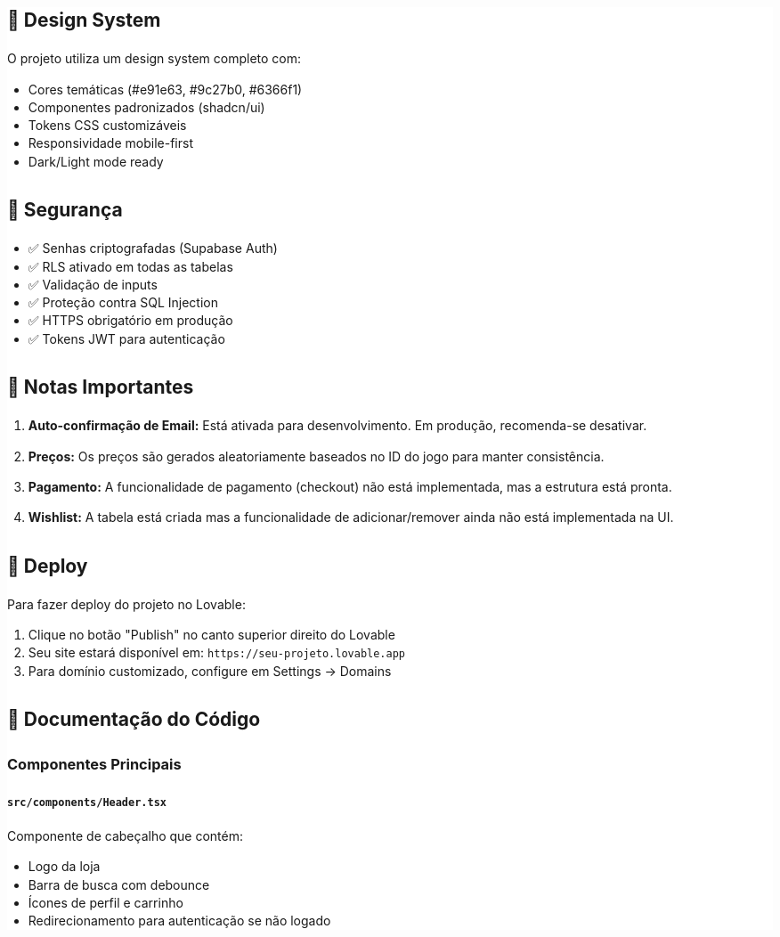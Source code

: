 ## 🎨 Design System

O projeto utiliza um design system completo com:
- Cores temáticas (#e91e63, #9c27b0, #6366f1)
- Componentes padronizados (shadcn/ui)
- Tokens CSS customizáveis
- Responsividade mobile-first
- Dark/Light mode ready

## 🔐 Segurança

- ✅ Senhas criptografadas (Supabase Auth)
- ✅ RLS ativado em todas as tabelas
- ✅ Validação de inputs
- ✅ Proteção contra SQL Injection
- ✅ HTTPS obrigatório em produção
- ✅ Tokens JWT para autenticação

## 📝 Notas Importantes

1. **Auto-confirmação de Email:** Está ativada para desenvolvimento. Em produção, recomenda-se desativar.

2. **Preços:** Os preços são gerados aleatoriamente baseados no ID do jogo para manter consistência.

3. **Pagamento:** A funcionalidade de pagamento (checkout) não está implementada, mas a estrutura está pronta.

4. **Wishlist:** A tabela está criada mas a funcionalidade de adicionar/remover ainda não está implementada na UI.

## 🚀 Deploy

Para fazer deploy do projeto no Lovable:

1. Clique no botão "Publish" no canto superior direito do Lovable
2. Seu site estará disponível em: `https://seu-projeto.lovable.app`
3. Para domínio customizado, configure em Settings → Domains

## 📂 Documentação do Código

### Componentes Principais

#### `src/components/Header.tsx`
Componente de cabeçalho que contém:
- Logo da loja
- Barra de busca com debounce
- Ícones de perfil e carrinho
- Redirecionamento para autenticação se não logado
